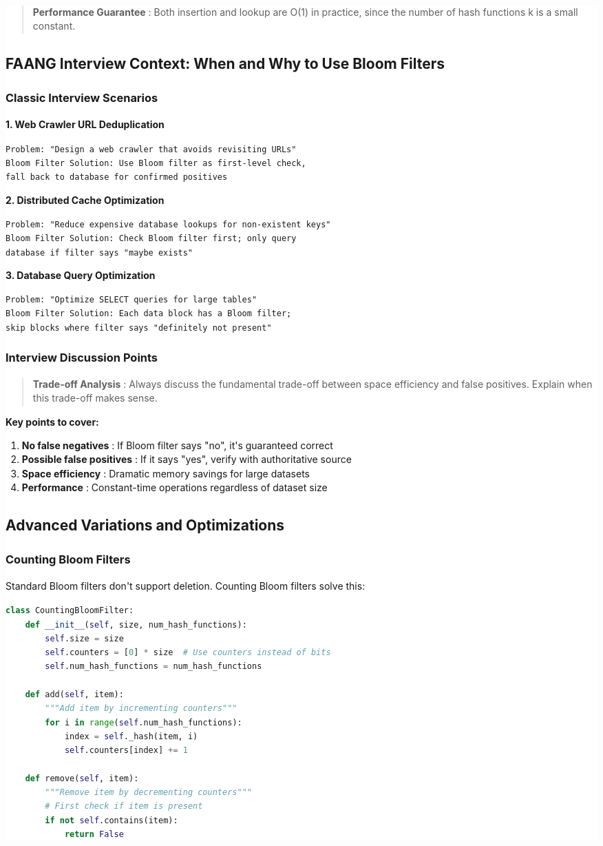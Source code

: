 > **Performance Guarantee** : Both insertion and lookup are O(1) in practice, since the number of hash functions k is a small constant.

## FAANG Interview Context: When and Why to Use Bloom Filters

### Classic Interview Scenarios

**1. Web Crawler URL Deduplication**

```
Problem: "Design a web crawler that avoids revisiting URLs"
Bloom Filter Solution: Use Bloom filter as first-level check, 
fall back to database for confirmed positives
```

**2. Distributed Cache Optimization**

```
Problem: "Reduce expensive database lookups for non-existent keys"
Bloom Filter Solution: Check Bloom filter first; only query 
database if filter says "maybe exists"
```

**3. Database Query Optimization**

```
Problem: "Optimize SELECT queries for large tables"
Bloom Filter Solution: Each data block has a Bloom filter; 
skip blocks where filter says "definitely not present"
```

### Interview Discussion Points

> **Trade-off Analysis** : Always discuss the fundamental trade-off between space efficiency and false positives. Explain when this trade-off makes sense.

**Key points to cover:**

1. **No false negatives** : If Bloom filter says "no", it's guaranteed correct
2. **Possible false positives** : If it says "yes", verify with authoritative source
3. **Space efficiency** : Dramatic memory savings for large datasets
4. **Performance** : Constant-time operations regardless of dataset size

## Advanced Variations and Optimizations

### Counting Bloom Filters

Standard Bloom filters don't support deletion. Counting Bloom filters solve this:

```python
class CountingBloomFilter:
    def __init__(self, size, num_hash_functions):
        self.size = size
        self.counters = [0] * size  # Use counters instead of bits
        self.num_hash_functions = num_hash_functions
  
    def add(self, item):
        """Add item by incrementing counters"""
        for i in range(self.num_hash_functions):
            index = self._hash(item, i)
            self.counters[index] += 1
  
    def remove(self, item):
        """Remove item by decrementing counters"""
        # First check if item is present
        if not self.contains(item):
            return False
```
